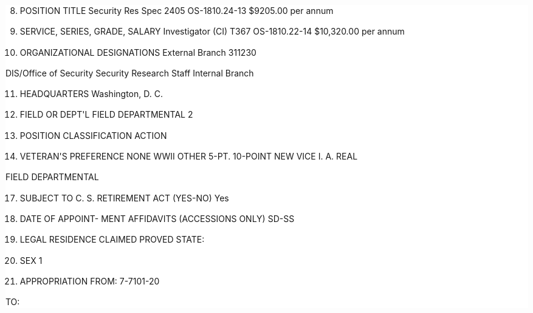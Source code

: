 8. POSITION TITLE
   Security Res Spec
   2405
   OS-1810.24-13 $9205.00 per annum

9. SERVICE, SERIES, GRADE, SALARY
   Investigator (CI)
   T367
   OS-1810.22-14 $10,320.00 per annum

10. ORGANIZATIONAL DESIGNATIONS
    External Branch
    311230

DIS/Office of Security
Security Research Staff
Internal Branch

11. HEADQUARTERS
    Washington, D. C.

12. FIELD OR DEPT'L
    FIELD
    DEPARTMENTAL
    2

14. POSITION CLASSIFICATION ACTION
13. VETERAN'S PREFERENCE
    NONE WWII OTHER 5-PT. 10-POINT
    NEW VICE I. A. REAL

FIELD
DEPARTMENTAL

17. SUBJECT TO C. S.
    RETIREMENT ACT
    (YES-NO)
    Yes

18. DATE OF APPOINT-
    MENT AFFIDAVITS
    (ACCESSIONS ONLY)
    SD-SS

19. LEGAL RESIDENCE
    CLAIMED PROVED
    STATE:

15. SEX
    1

16. APPROPRIATION
    FROM:
    7-7101-20

TO:
